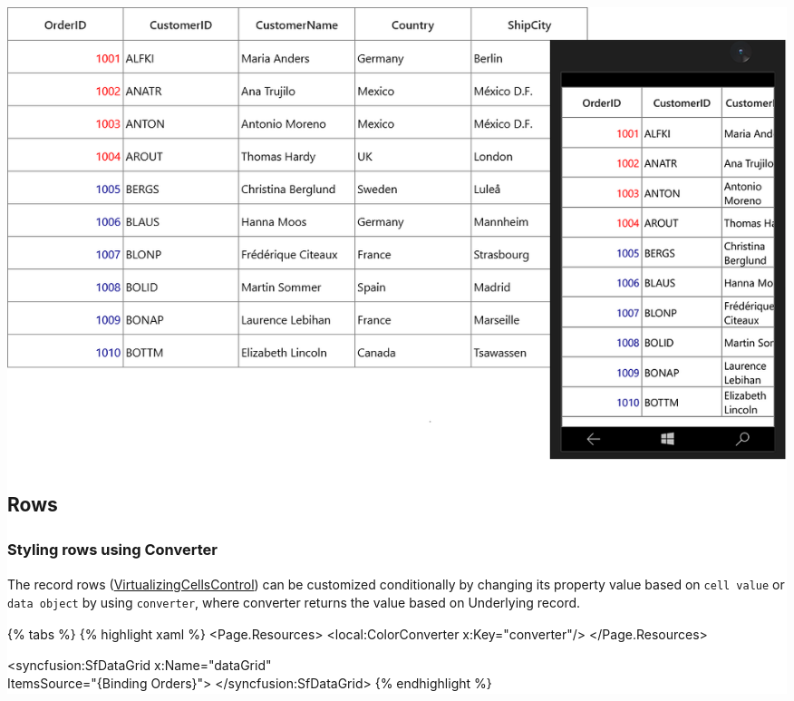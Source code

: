 ![](Conditional-Styling_images/Conditional-Styling_img3.png)

## Rows

### Styling rows using Converter

The record rows ([VirtualizingCellsControl](https://help.syncfusion.com/cr/cref_files/uwp/sfdatagrid/index.html#frlrfSyncfusionUIXamlGridVirtualizingCellsControlClassTopic.html)) can be customized conditionally by changing its property value based on `cell value` or `data object` by using `converter`, where converter returns the value based on Underlying record.

{% tabs %}
{% highlight xaml %}
<Page.Resources>
    <local:ColorConverter x:Key="converter"/>
    <Style TargetType="syncfusion:VirtualizingCellsControl">
        <Setter Property="utils:SetterValueBindingHelper.PropertyBinding">
            <Setter.Value>
                <utils:SetterValueBindingHelper Property="Background" Binding="{Binding Converter={StaticResource converter}}"/>
            </Setter.Value>
        </Setter>
    </Style>
</Page.Resources>

<syncfusion:SfDataGrid x:Name="dataGrid"                                                 
            ItemsSource="{Binding Orders}">
</syncfusion:SfDataGrid>
{% endhighlight %}
